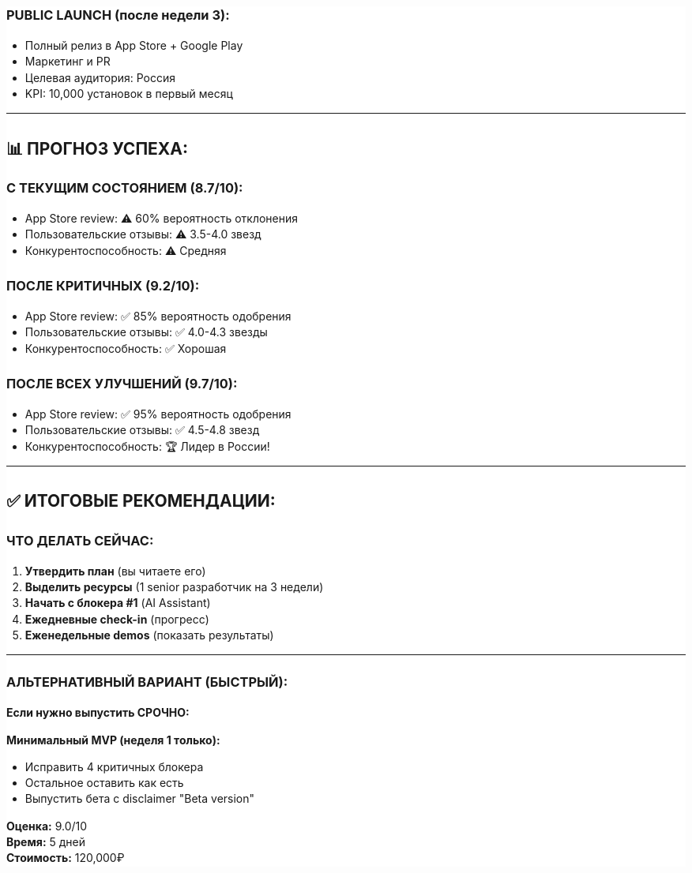 ### **PUBLIC LAUNCH (после недели 3):**
- Полный релиз в App Store + Google Play
- Маркетинг и PR
- Целевая аудитория: Россия
- KPI: 10,000 установок в первый месяц

---

## 📊 **ПРОГНОЗ УСПЕХА:**

### **С ТЕКУЩИМ СОСТОЯНИЕМ (8.7/10):**
- App Store review: ⚠️ 60% вероятность отклонения
- Пользовательские отзывы: ⚠️ 3.5-4.0 звезд
- Конкурентоспособность: ⚠️ Средняя

### **ПОСЛЕ КРИТИЧНЫХ (9.2/10):**
- App Store review: ✅ 85% вероятность одобрения
- Пользовательские отзывы: ✅ 4.0-4.3 звезды
- Конкурентоспособность: ✅ Хорошая

### **ПОСЛЕ ВСЕХ УЛУЧШЕНИЙ (9.7/10):**
- App Store review: ✅ 95% вероятность одобрения
- Пользовательские отзывы: ✅ 4.5-4.8 звезд
- Конкурентоспособность: 🏆 Лидер в России!

---

## ✅ **ИТОГОВЫЕ РЕКОМЕНДАЦИИ:**

### **ЧТО ДЕЛАТЬ СЕЙЧАС:**

1. **Утвердить план** (вы читаете его)
2. **Выделить ресурсы** (1 senior разработчик на 3 недели)
3. **Начать с блокера #1** (AI Assistant)
4. **Ежедневные check-in** (прогресс)
5. **Еженедельные demos** (показать результаты)

---

### **АЛЬТЕРНАТИВНЫЙ ВАРИАНТ (БЫСТРЫЙ):**

**Если нужно выпустить СРОЧНО:**

**Минимальный MVP (неделя 1 только):**
- Исправить 4 критичных блокера
- Остальное оставить как есть
- Выпустить бета с disclaimer "Beta version"

**Оценка:** 9.0/10  
**Время:** 5 дней  
**Стоимость:** 120,000₽
